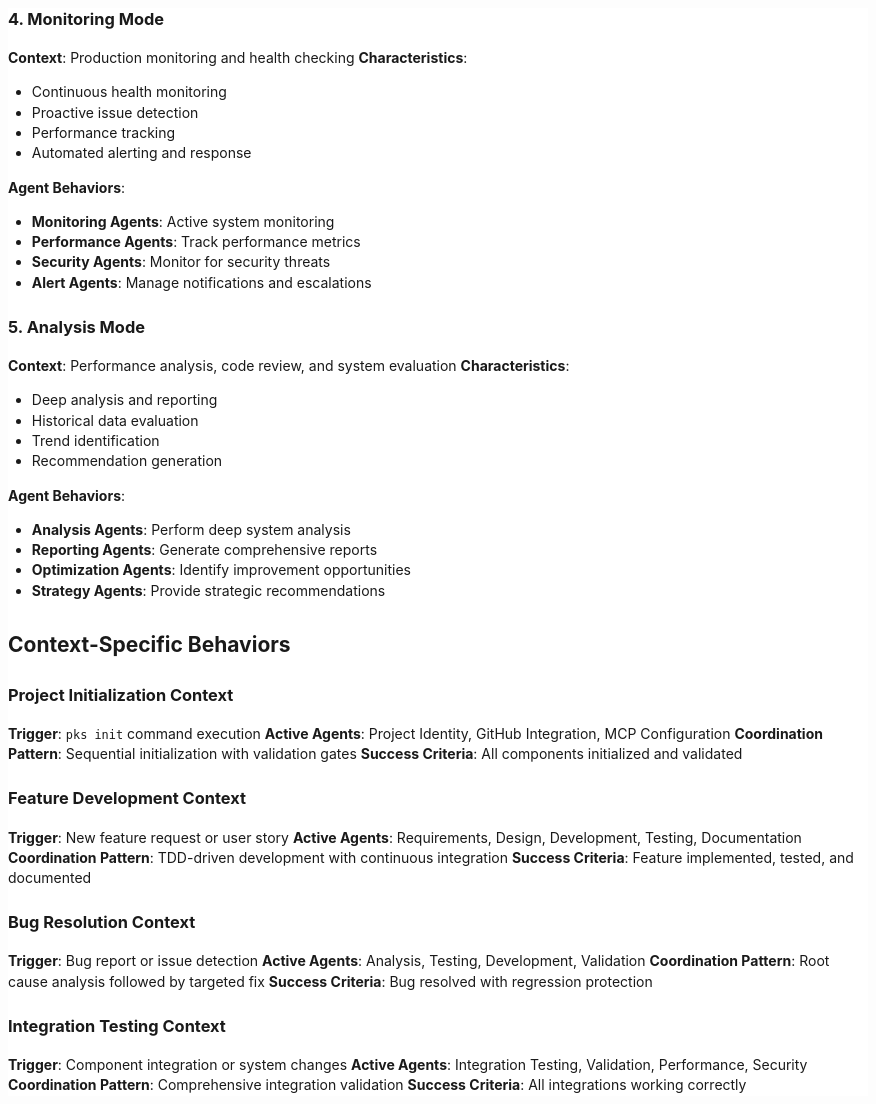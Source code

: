 ### 4. Monitoring Mode
**Context**: Production monitoring and health checking
**Characteristics**:
- Continuous health monitoring
- Proactive issue detection
- Performance tracking
- Automated alerting and response

**Agent Behaviors**:
- **Monitoring Agents**: Active system monitoring
- **Performance Agents**: Track performance metrics
- **Security Agents**: Monitor for security threats
- **Alert Agents**: Manage notifications and escalations

### 5. Analysis Mode
**Context**: Performance analysis, code review, and system evaluation
**Characteristics**:
- Deep analysis and reporting
- Historical data evaluation
- Trend identification
- Recommendation generation

**Agent Behaviors**:
- **Analysis Agents**: Perform deep system analysis
- **Reporting Agents**: Generate comprehensive reports
- **Optimization Agents**: Identify improvement opportunities
- **Strategy Agents**: Provide strategic recommendations

## Context-Specific Behaviors

### Project Initialization Context
**Trigger**: `pks init` command execution
**Active Agents**: Project Identity, GitHub Integration, MCP Configuration
**Coordination Pattern**: Sequential initialization with validation gates
**Success Criteria**: All components initialized and validated

### Feature Development Context
**Trigger**: New feature request or user story
**Active Agents**: Requirements, Design, Development, Testing, Documentation
**Coordination Pattern**: TDD-driven development with continuous integration
**Success Criteria**: Feature implemented, tested, and documented

### Bug Resolution Context
**Trigger**: Bug report or issue detection
**Active Agents**: Analysis, Testing, Development, Validation
**Coordination Pattern**: Root cause analysis followed by targeted fix
**Success Criteria**: Bug resolved with regression protection

### Integration Testing Context
**Trigger**: Component integration or system changes
**Active Agents**: Integration Testing, Validation, Performance, Security
**Coordination Pattern**: Comprehensive integration validation
**Success Criteria**: All integrations working correctly

